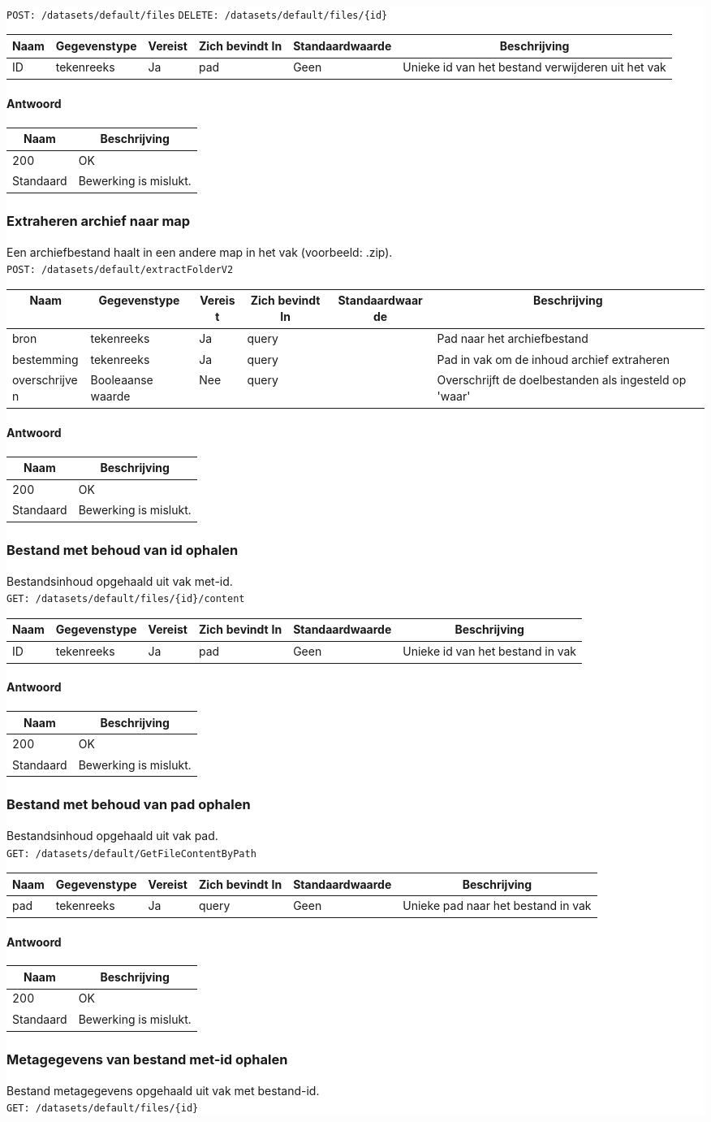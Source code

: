 ```POST: /datasets/default/files```
```DELETE: /datasets/default/files/{id}```


| Naam|Gegevenstype|Vereist|Zich bevindt In|Standaardwaarde|Beschrijving|
| ---|---|---|---|---|---|
|ID|tekenreeks|Ja|pad|Geen |Unieke id van het bestand verwijderen uit het vak|

#### <a name="response"></a>Antwoord
|Naam|Beschrijving|
|---|---|
|200|OK|
|Standaard|Bewerking is mislukt.|


### <a name="extract-archive-to-folder"></a>Extraheren archief naar map
Een archiefbestand haalt in een andere map in het vak (voorbeeld: .zip).  
```POST: /datasets/default/extractFolderV2```

| Naam|Gegevenstype|Vereist|Zich bevindt In|Standaardwaarde|Beschrijving|
| ---|---|---|---|---|---|
|bron|tekenreeks|Ja|query| |Pad naar het archiefbestand|
|bestemming|tekenreeks|Ja|query| |Pad in vak om de inhoud archief extraheren|
|overschrijven|Booleaanse waarde|Nee|query| |Overschrijft de doelbestanden als ingesteld op 'waar'|

#### <a name="response"></a>Antwoord
|Naam|Beschrijving|
|---|---|
|200|OK|
|Standaard|Bewerking is mislukt.|


### <a name="get-file-content-using-id"></a>Bestand met behoud van id ophalen
Bestandsinhoud opgehaald uit vak met-id.  
```GET: /datasets/default/files/{id}/content```

| Naam|Gegevenstype|Vereist|Zich bevindt In|Standaardwaarde|Beschrijving|
| ---|---|---|---|---|---|
|ID|tekenreeks|Ja|pad|Geen |Unieke id van het bestand in vak|

#### <a name="response"></a>Antwoord
|Naam|Beschrijving|
|---|---|
|200|OK|
|Standaard|Bewerking is mislukt.|


### <a name="get-file-content-using-path"></a>Bestand met behoud van pad ophalen
Bestandsinhoud opgehaald uit vak pad.  
```GET: /datasets/default/GetFileContentByPath```

| Naam|Gegevenstype|Vereist|Zich bevindt In|Standaardwaarde|Beschrijving|
| ---|---|---|---|---|---|
|pad|tekenreeks|Ja|query|Geen |Unieke pad naar het bestand in vak|

#### <a name="response"></a>Antwoord
|Naam|Beschrijving|
|---|---|
|200|OK|
|Standaard|Bewerking is mislukt.|


### <a name="get-file-metadata-using-id"></a>Metagegevens van bestand met-id ophalen
Bestand metagegevens opgehaald uit vak met bestand-id.  
```GET: /datasets/default/files/{id}```
```